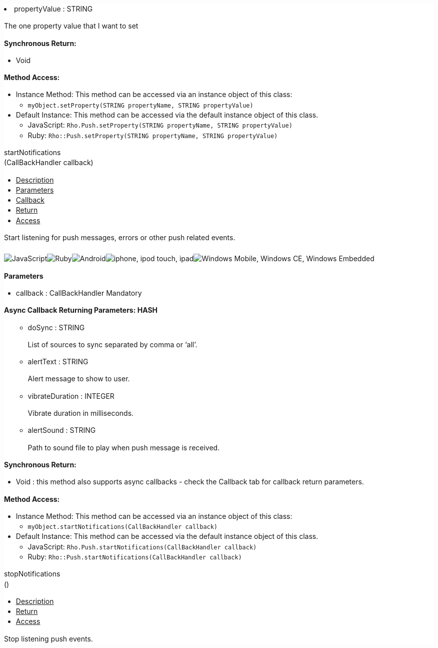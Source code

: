  </p></li><li>propertyValue : <span class='text-info'>STRING</span><p><p>The one property value that I want to set</p>
 </p></li></ul></div></div><div class="tab-pane fade" id="msetProperty3"></div><div class="tab-pane fade" id="msetProperty4"><div><p><strong>Synchronous Return:</strong></p><ul><li>Void</li></ul></div></div><div class="tab-pane fade" id="msetProperty6"><div><p><strong>Method Access:</strong></p><ul><li><i class="icon-file"></i>Instance Method: This method can be accessed via an instance object of this class: <ul><li><code>myObject.setProperty(<span class="text-info">STRING</span> propertyName, <span class="text-info">STRING</span> propertyValue)</code></li></ul></li><li><i class="icon-file"></i>Default Instance: This method can be accessed via the default instance object of this class. <ul><li>JavaScript: <code>Rho.Push.setProperty(<span class="text-info">STRING</span> propertyName, <span class="text-info">STRING</span> propertyValue)</code> </li><li>Ruby: <code>Rho::Push.setProperty(<span class="text-info">STRING</span> propertyName, <span class="text-info">STRING</span> propertyValue)</code></li></ul></li></ul></div></div></div>  </div><a name ='mstartNotificationsINSTANCE'/><div class=' method  js ruby android ios' id='mstartNotificationsINSTANCE'><div class="signature d-flex"><div class="name">startNotifications</div><div class='parameters'>(<span class='text-info'>CallBackHandler</span> callback)</div></div><ul class="nav nav-tabs"><li class='nav-item'><a class="nav-link active" href="#mstartNotificationsINSTANCE1" data-toggle="tab">Description</a></li><li  class='nav-item'><a class="nav-link" href="#mstartNotificationsINSTANCE2" data-toggle="tab">Parameters</a></li><li  class='nav-item'><a class="nav-link" href="#mstartNotificationsINSTANCE3" data-toggle="tab">Callback</a></li><li  class='nav-item'><a class="nav-link" href="#mstartNotificationsINSTANCE4" data-toggle="tab">Return</a></li><li  class='nav-item'><a class="nav-link" href="#mstartNotificationsINSTANCE6" data-toggle="tab">Access</a></li></ul><div class='tab-content border border-top-0 mb-3 p-3' id='tc-startNotificationsINSTANCE'><div class="tab-pane fade active show" id="mstartNotificationsINSTANCE1"><p>Start listening for push messages, errors or other push related events.</p>
<p><div><p><img src="/img/js.png" style="width: 20px;padding-top: 8px" rel="tooltip" title="JavaScript"><img src="/img/ruby.png" style="width: 20px;padding-top: 8px" rel="tooltip" title="Ruby"><img src="/img/android.png" style="width: 20px;padding-top: 8px" rel="tooltip" title="Android"><img src="/img/ios.png" style="width: 20px;padding-top: 8px" rel="tooltip" title="iphone, ipod touch, ipad"><img src="/img/windowsmobile.png" style="height: 20px;padding-top: 8px" rel="tooltip" title="Windows Mobile, Windows CE, Windows Embedded"></p></div></p></div><div class="tab-pane fade" id="mstartNotificationsINSTANCE2"><div><p><strong>Parameters</strong></p><ul><li>callback : <span class='text-info'>CallBackHandler</span> <span class='badge badge-warning'>Mandatory</span> </li></ul></div></div><div class="tab-pane fade" id="mstartNotificationsINSTANCE3"><div><p><strong>Async Callback Returning Parameters: <span class='text-info'>HASH</span></strong></p><ul><ul><li>doSync : <span class='text-info'>STRING</span><p><p>List of sources to sync separated by comma or &lsquo;all&rsquo;.</p>
 </p></li><li>alertText : <span class='text-info'>STRING</span><p><p>Alert message to show to user.</p>
 </p></li><li>vibrateDuration : <span class='text-info'>INTEGER</span><p><p>Vibrate duration in milliseconds.</p>
 </p></li><li>alertSound : <span class='text-info'>STRING</span><p><p>Path to sound file to play when push message is received.</p>
 </p></li></ul></ul></div></div><div class="tab-pane fade" id="mstartNotificationsINSTANCE4"><div><p><strong>Synchronous Return:</strong></p><ul><li>Void : this method also supports async callbacks - check the Callback tab for callback return parameters.</li></ul></div></div><div class="tab-pane fade" id="mstartNotificationsINSTANCE6"><div><p><strong>Method Access:</strong></p><ul><li><i class="icon-file"></i>Instance Method: This method can be accessed via an instance object of this class: <ul><li><code>myObject.startNotifications(<span class='text-info'>CallBackHandler</span> callback)</code></li></ul></li><li><i class="icon-file"></i>Default Instance: This method can be accessed via the default instance object of this class. <ul><li>JavaScript: <code>Rho.Push.startNotifications(<span class='text-info'>CallBackHandler</span> callback)</code> </li><li>Ruby: <code>Rho::Push.startNotifications(<span class='text-info'>CallBackHandler</span> callback)</code></li></ul></li></ul></div></div></div>  </div><a name ='mstopNotificationsINSTANCE'/><div class=' method  js ruby android ios' id='mstopNotificationsINSTANCE'><div class="signature d-flex"><div class="name">stopNotifications</div><div class='parameters'>()</div></div><ul class="nav nav-tabs"><li class='nav-item'><a class="nav-link active" href="#mstopNotificationsINSTANCE1" data-toggle="tab">Description</a></li><li  class='nav-item'><a class="nav-link" href="#mstopNotificationsINSTANCE4" data-toggle="tab">Return</a></li><li  class='nav-item'><a class="nav-link" href="#mstopNotificationsINSTANCE6" data-toggle="tab">Access</a></li></ul><div class='tab-content border border-top-0 mb-3 p-3' id='tc-stopNotificationsINSTANCE'><div class="tab-pane fade active show" id="mstopNotificationsINSTANCE1"><p>Stop listening push events.</p>